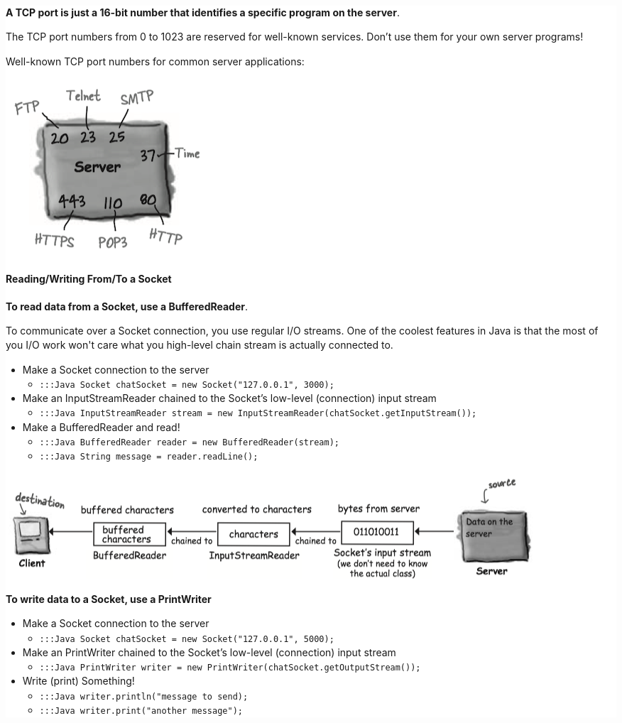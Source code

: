 **A TCP port is just a 16-bit number that identifies a specific program on the server**.

The TCP port numbers from 0 to 1023 are reserved for well-known services. Don’t use them for your own server programs!

Well-known TCP port numbers for common server applications:

![well-known TCP port numbers for common server applications](figures/TCPPortNumber.png)

#### Reading/Writing From/To a Socket

**To read data from a <C>Socket</C>, use a <C>BufferedReader</C>**.

To communicate over a <C>Socket</C> connection, you use regular I/O streams. One of the coolest features in Java is that the most of you I/O work won't care what you high-level chain stream is actually connected to.


* Make a <C>Socket</C> connection to the server
    * `:::Java Socket chatSocket = new Socket("127.0.0.1", 3000);`
* Make an <C>InputStreamReader</C> chained to the <C>Socket</C>’s low-level (connection) input stream
    * `:::Java InputStreamReader stream = new InputStreamReader(chatSocket.getInputStream());`
* Make a <C>BufferedReader</C> and read!
    * `:::Java BufferedReader reader = new BufferedReader(stream);` 
    * `:::Java String message = reader.readLine();` 

![read data from a Socket](figures/READFROMSOCKETS.png)

**To write data to a Socket, use a <C>PrintWriter</C>**

* Make a <C>Socket</C> connection to the server
    * `:::Java Socket chatSocket = new Socket("127.0.0.1", 5000);`
* Make an <C>PrintWriter</C> chained to the <C>Socket</C>’s low-level (connection) input stream
    * `:::Java PrintWriter writer = new PrintWriter(chatSocket.getOutputStream());`
* Write (print) Something!
    * `:::Java writer.println("message to send);` 
    * `:::Java writer.print("another message");` 

